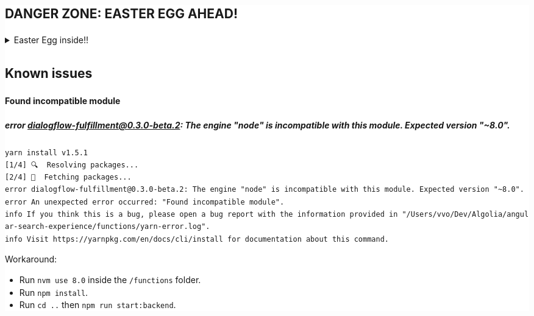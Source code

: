 

## DANGER ZONE: EASTER EGG AHEAD!

<details><summary>Easter Egg inside!!</summary></details>



## Known issues

#### Found incompatible module

##### error dialogflow-fulfillment@0.3.0-beta.2: The engine "node" is incompatible with this module. Expected version "~8.0".

```
yarn install v1.5.1
[1/4] 🔍  Resolving packages...
[2/4] 🚚  Fetching packages...
error dialogflow-fulfillment@0.3.0-beta.2: The engine "node" is incompatible with this module. Expected version "~8.0".
error An unexpected error occurred: "Found incompatible module".
info If you think this is a bug, please open a bug report with the information provided in "/Users/vvo/Dev/Algolia/angular-search-experience/functions/yarn-error.log".
info Visit https://yarnpkg.com/en/docs/cli/install for documentation about this command.
```

Workaround:
- Run `nvm use 8.0` inside the `/functions` folder.
- Run `npm install`.
- Run `cd ..` then `npm run start:backend`.
